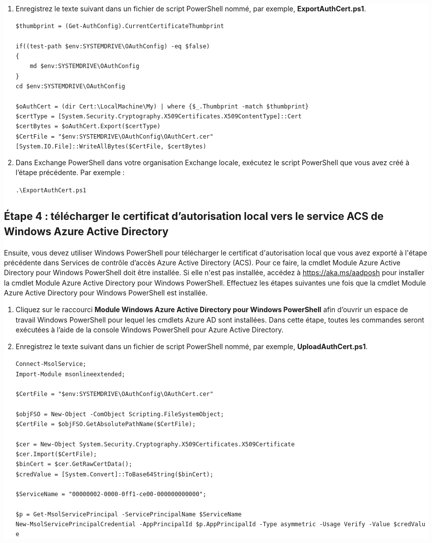 1.  Enregistrez le texte suivant dans un fichier de script PowerShell nommé, par exemple, **ExportAuthCert.ps1**.
    
        $thumbprint = (Get-AuthConfig).CurrentCertificateThumbprint
         
        if((test-path $env:SYSTEMDRIVE\OAuthConfig) -eq $false)
        {
            md $env:SYSTEMDRIVE\OAuthConfig
        }
        cd $env:SYSTEMDRIVE\OAuthConfig
         
        $oAuthCert = (dir Cert:\LocalMachine\My) | where {$_.Thumbprint -match $thumbprint}
        $certType = [System.Security.Cryptography.X509Certificates.X509ContentType]::Cert
        $certBytes = $oAuthCert.Export($certType)
        $CertFile = "$env:SYSTEMDRIVE\OAuthConfig\OAuthCert.cer"
        [System.IO.File]::WriteAllBytes($CertFile, $certBytes)

2.  Dans Exchange PowerShell dans votre organisation Exchange locale, exécutez le script PowerShell que vous avez créé à l’étape précédente. Par exemple :
    
        .\ExportAuthCert.ps1

## Étape 4 : télécharger le certificat d’autorisation local vers le service ACS de Windows Azure Active Directory

Ensuite, vous devez utiliser Windows PowerShell pour télécharger le certificat d'autorisation local que vous avez exporté à l'étape précédente dans Services de contrôle d’accès Azure Active Directory (ACS). Pour ce faire, la cmdlet Module Azure Active Directory pour Windows PowerShell doit être installée. Si elle n'est pas installée, accédez à <https://aka.ms/aadposh> pour installer la cmdlet Module Azure Active Directory pour Windows PowerShell. Effectuez les étapes suivantes une fois que la cmdlet Module Azure Active Directory pour Windows PowerShell est installée.

1.  Cliquez sur le raccourci **Module Windows Azure Active Directory pour Windows PowerShell** afin d’ouvrir un espace de travail Windows PowerShell pour lequel les cmdlets Azure AD sont installées. Dans cette étape, toutes les commandes seront exécutées à l’aide de la console Windows PowerShell pour Azure Active Directory.

2.  Enregistrez le texte suivant dans un fichier de script PowerShell nommé, par exemple, **UploadAuthCert.ps1**.
    
        Connect-MsolService;
        Import-Module msonlineextended;
        
        $CertFile = "$env:SYSTEMDRIVE\OAuthConfig\OAuthCert.cer"
        
        $objFSO = New-Object -ComObject Scripting.FileSystemObject;
        $CertFile = $objFSO.GetAbsolutePathName($CertFile);
        
        $cer = New-Object System.Security.Cryptography.X509Certificates.X509Certificate
        $cer.Import($CertFile);
        $binCert = $cer.GetRawCertData();
        $credValue = [System.Convert]::ToBase64String($binCert);
        
        $ServiceName = "00000002-0000-0ff1-ce00-000000000000";
        
        $p = Get-MsolServicePrincipal -ServicePrincipalName $ServiceName
        New-MsolServicePrincipalCredential -AppPrincipalId $p.AppPrincipalId -Type asymmetric -Usage Verify -Value $credValue
